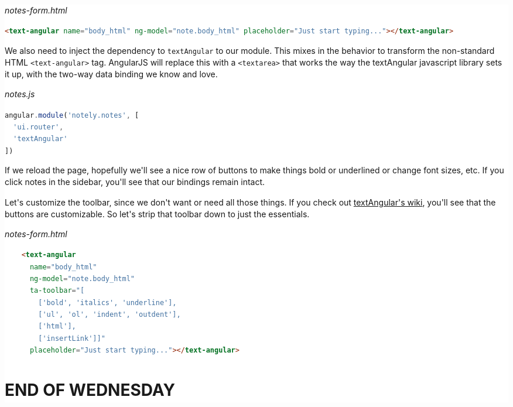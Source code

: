 _notes-form.html_
```html
<text-angular name="body_html" ng-model="note.body_html" placeholder="Just start typing..."></text-angular>
```

We also need to inject the dependency to `textAngular` to our module. This mixes in the behavior to transform the non-standard HTML `<text-angular>` tag. AngularJS will replace this with a `<textarea>` that works the way the textAngular javascript library sets it up, with the two-way data binding we know and love.

_notes.js_
```javascript
angular.module('notely.notes', [
  'ui.router',
  'textAngular'
])
```

If we reload the page, hopefully we'll see a nice row of buttons to make things bold or underlined or change font sizes, etc. If you click notes in the sidebar, you'll see that our bindings remain intact.

Let's customize the toolbar, since we don't want or need all those things. If you check out [textAngular's wiki](https://github.com/fraywing/textAngular/wiki/Customising-The-Toolbar), you'll see that the buttons are customizable. So let's strip that toolbar down to just the essentials.

_notes-form.html_
```html
    <text-angular
      name="body_html"
      ng-model="note.body_html"
      ta-toolbar="[
        ['bold', 'italics', 'underline'],
        ['ul', 'ol', 'indent', 'outdent'],
        ['html'],
        ['insertLink']]"
      placeholder="Just start typing..."></text-angular>
```

# END OF WEDNESDAY
